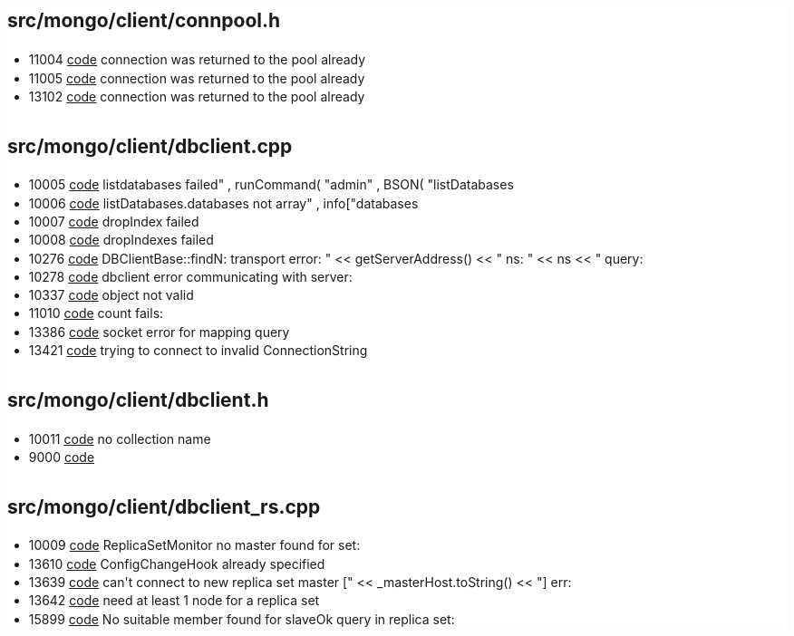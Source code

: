 
src/mongo/client/connpool.h
----
* 11004 [code](http://github.com/mongodb/mongo/blob/master/src/mongo/client/connpool.h#L230) connection was returned to the pool already
* 11005 [code](http://github.com/mongodb/mongo/blob/master/src/mongo/client/connpool.h#L236) connection was returned to the pool already
* 13102 [code](http://github.com/mongodb/mongo/blob/master/src/mongo/client/connpool.h#L242) connection was returned to the pool already


src/mongo/client/dbclient.cpp
----
* 10005 [code](http://github.com/mongodb/mongo/blob/master/src/mongo/client/dbclient.cpp#L513) listdatabases failed" , runCommand( "admin" , BSON( "listDatabases
* 10006 [code](http://github.com/mongodb/mongo/blob/master/src/mongo/client/dbclient.cpp#L514) listDatabases.databases not array" , info["databases
* 10007 [code](http://github.com/mongodb/mongo/blob/master/src/mongo/client/dbclient.cpp#L843) dropIndex failed
* 10008 [code](http://github.com/mongodb/mongo/blob/master/src/mongo/client/dbclient.cpp#L850) dropIndexes failed
* 10276 [code](http://github.com/mongodb/mongo/blob/master/src/mongo/client/dbclient.cpp#L575) DBClientBase::findN: transport error: " << getServerAddress() << " ns: " << ns << " query: 
* 10278 [code](http://github.com/mongodb/mongo/blob/master/src/mongo/client/dbclient.cpp#L984) dbclient error communicating with server: 
* 10337 [code](http://github.com/mongodb/mongo/blob/master/src/mongo/client/dbclient.cpp#L936) object not valid
* 11010 [code](http://github.com/mongodb/mongo/blob/master/src/mongo/client/dbclient.cpp#L288) count fails:
* 13386 [code](http://github.com/mongodb/mongo/blob/master/src/mongo/client/dbclient.cpp#L720) socket error for mapping query
* 13421 [code](http://github.com/mongodb/mongo/blob/master/src/mongo/client/dbclient.cpp#L102) trying to connect to invalid ConnectionString


src/mongo/client/dbclient.h
----
* 10011 [code](http://github.com/mongodb/mongo/blob/master/src/mongo/client/dbclient.h#L572) no collection name
* 9000 [code](http://github.com/mongodb/mongo/blob/master/src/mongo/client/dbclient.h#L865) 


src/mongo/client/dbclient_rs.cpp
----
* 10009 [code](http://github.com/mongodb/mongo/blob/master/src/mongo/client/dbclient_rs.cpp#L236) ReplicaSetMonitor no master found for set: 
* 13610 [code](http://github.com/mongodb/mongo/blob/master/src/mongo/client/dbclient_rs.cpp#L181) ConfigChangeHook already specified
* 13639 [code](http://github.com/mongodb/mongo/blob/master/src/mongo/client/dbclient_rs.cpp#L668) can't connect to new replica set master [" << _masterHost.toString() << "] err: 
* 13642 [code](http://github.com/mongodb/mongo/blob/master/src/mongo/client/dbclient_rs.cpp#L90) need at least 1 node for a replica set
* 15899 [code](http://github.com/mongodb/mongo/blob/master/src/mongo/client/dbclient_rs.cpp#L288) No suitable member found for slaveOk query in replica set: 
